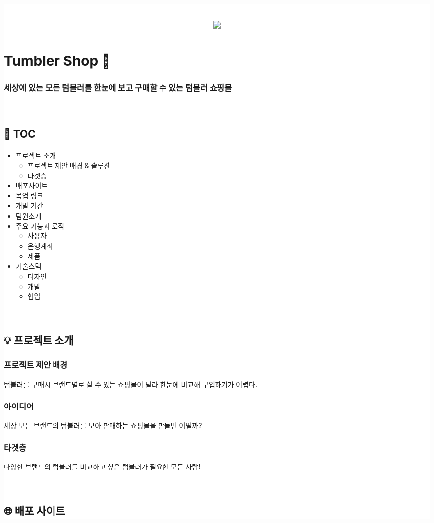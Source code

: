 <br />

<p align="center">
<img src="https://user-images.githubusercontent.com/83247825/180384939-0ce8e0ff-8e98-4b29-a4f3-fcf89b4d48ca.png" width="250"/>
</p>

# Tumbler Shop 🍶

### 세상에 있는 모든 텀블러를 한눈에 보고 구매할 수 있는 텀블러 쇼핑몰

<br />

## 📝 TOC

- 프로젝트 소개
  - 프로젝트 제안 배경 & 솔루션
  - 타겟층
- 배포사이트
- 목업 링크
- 개발 기간
- 팀원소개
- 주요 기능과 로직
  - 사용자
  - 은행계좌
  - 제품
- 기술스택
  - 디자인
  - 개발
  - 협업

<br />

## 💡 프로젝트 소개

### 프로젝트 제안 배경

텀블러를 구매시 브랜드별로 살 수 있는 쇼핑몰이 달라 한눈에 비교해 구입하기가 어렵다.

### 아이디어

세상 모든 브랜드의 텀블러를 모아 판매하는 쇼핑몰을 만들면 어떨까?

### 타겟층

다양한 브랜드의 텀블러를 비교하고 싶은 텀블러가 필요한 모든 사람!

<br />

## 🌐 배포 사이트
